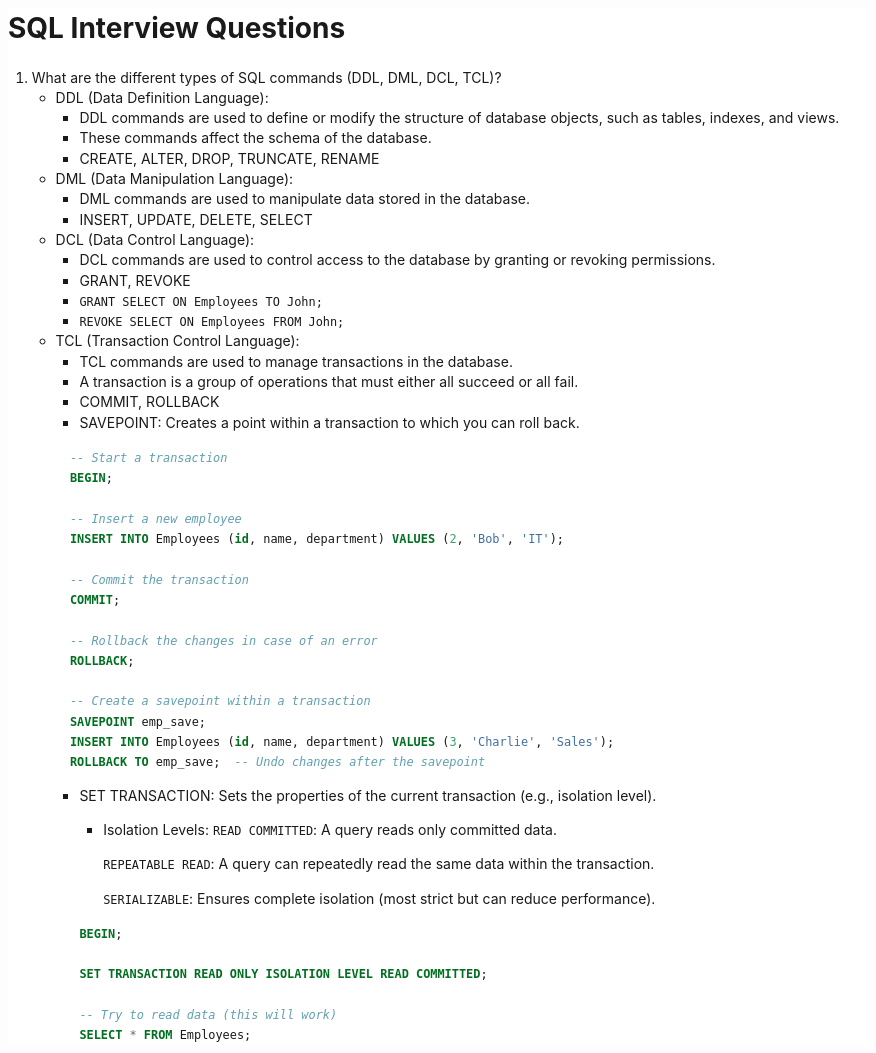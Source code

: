 # SQL Interview Questions

1. What are the different types of SQL commands (DDL, DML, DCL, TCL)?
    - DDL (Data Definition Language):
      - DDL commands are used to define or modify the structure of database objects, such as tables, indexes, and views. 
      - These commands affect the schema of the database.
      - CREATE, ALTER, DROP, TRUNCATE, RENAME
    - DML (Data Manipulation Language):
      - DML commands are used to manipulate data stored in the database. 
      - INSERT, UPDATE, DELETE, SELECT
    - DCL (Data Control Language):
      - DCL commands are used to control access to the database by granting or revoking permissions.
      - GRANT, REVOKE
      - `GRANT SELECT ON Employees TO John;`
      - `REVOKE SELECT ON Employees FROM John;`
    - TCL (Transaction Control Language):
      - TCL commands are used to manage transactions in the database. 
      - A transaction is a group of operations that must either all succeed or all fail.
      - COMMIT, ROLLBACK
      - SAVEPOINT: Creates a point within a transaction to which you can roll back.
      ```sql
        -- Start a transaction
        BEGIN;
        
        -- Insert a new employee
        INSERT INTO Employees (id, name, department) VALUES (2, 'Bob', 'IT');
        
        -- Commit the transaction
        COMMIT;
        
        -- Rollback the changes in case of an error
        ROLLBACK;
        
        -- Create a savepoint within a transaction
        SAVEPOINT emp_save;
        INSERT INTO Employees (id, name, department) VALUES (3, 'Charlie', 'Sales');
        ROLLBACK TO emp_save;  -- Undo changes after the savepoint
        ```
      - SET TRANSACTION: Sets the properties of the current transaction (e.g., isolation level).
         -  Isolation Levels:
            `READ COMMITTED`: A query reads only committed data.
            
            `REPEATABLE READ`: A query can repeatedly read the same data within the transaction.
        
            `SERIALIZABLE`: Ensures complete isolation (most strict but can reduce performance).
        ```sql
        BEGIN;
        
        SET TRANSACTION READ ONLY ISOLATION LEVEL READ COMMITTED;
        
        -- Try to read data (this will work)
        SELECT * FROM Employees;
        